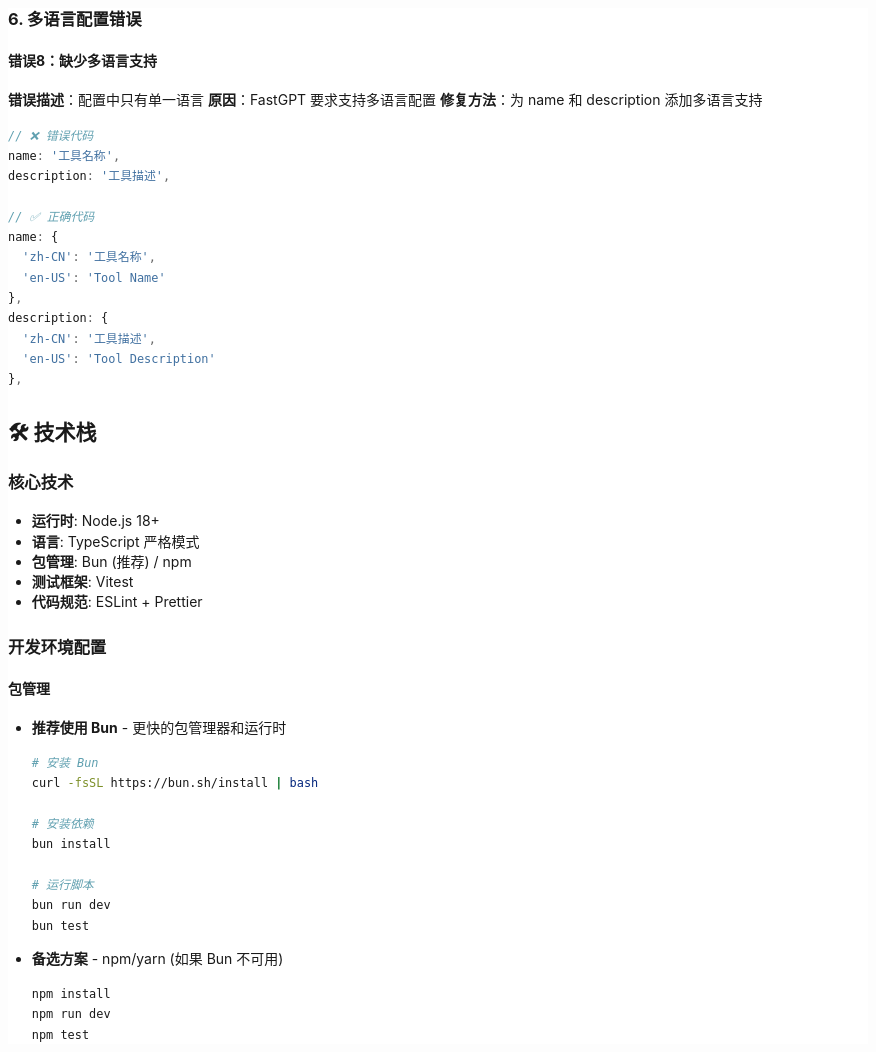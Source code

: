 ### 6. 多语言配置错误

#### 错误8：缺少多语言支持
**错误描述**：配置中只有单一语言
**原因**：FastGPT 要求支持多语言配置
**修复方法**：为 name 和 description 添加多语言支持

```typescript
// ❌ 错误代码
name: '工具名称',
description: '工具描述',

// ✅ 正确代码
name: {
  'zh-CN': '工具名称',
  'en-US': 'Tool Name'
},
description: {
  'zh-CN': '工具描述',
  'en-US': 'Tool Description'
},
```

## 🛠 技术栈

### 核心技术
- **运行时**: Node.js 18+
- **语言**: TypeScript 严格模式
- **包管理**: Bun (推荐) / npm
- **测试框架**: Vitest
- **代码规范**: ESLint + Prettier

### 开发环境配置

#### 包管理
- **推荐使用 Bun** - 更快的包管理器和运行时
  ```bash
  # 安装 Bun
  curl -fsSL https://bun.sh/install | bash
  
  # 安装依赖
  bun install
  
  # 运行脚本
  bun run dev
  bun test
  ```
- **备选方案** - npm/yarn (如果 Bun 不可用)
  ```bash
  npm install
  npm run dev
  npm test
  ```
